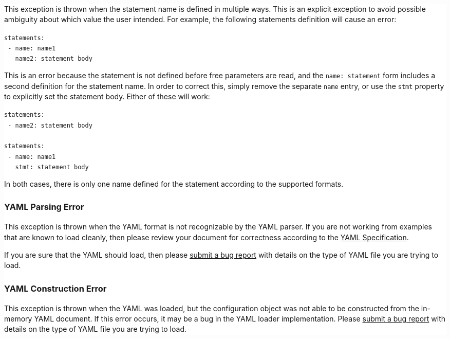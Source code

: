 This exception is thrown when the statement name is defined in multiple ways. This is an explicit exception
to avoid possible ambiguity about which value the user intended. For example, the following statements
definition will cause an error:

    statements:
     - name: name1
       name2: statement body

This is an error because the statement is not defined before free parameters are read, and the `name: statement`
form includes a second definition for the statement name. In order to correct this, simply remove the separate
`name` entry, or use the `stmt` property to explicitly set the statement body. Either of these will work:

    statements:
     - name2: statement body

    statements:
     - name: name1
       stmt: statement body

In both cases, there is only one name defined for the statement according to the supported formats.

### YAML Parsing Error

This exception is thrown when the YAML format is not recognizable by the YAML parser. If you are not
working from examples that are known to load cleanly, then please review your document for correctness
according to the [YAML Specification]().

If you are sure that the YAML should load, then please [submit a bug report](https://github.com/nosqlbench/nosqlbench/issues/new?labels=bug)
 with details on the type of YAML file you are trying to load.

### YAML Construction Error

This exception is thrown when the YAML was loaded, but the configuration object was not able to be constructed
from the in-memory YAML document. If this error occurs, it may be a bug in the YAML loader implementation.
Please [submit a bug report](https://github.com/nosqlbench/nosqlbench/issues/new?labels=bug) with details
on the type of YAML file you are trying to load.
